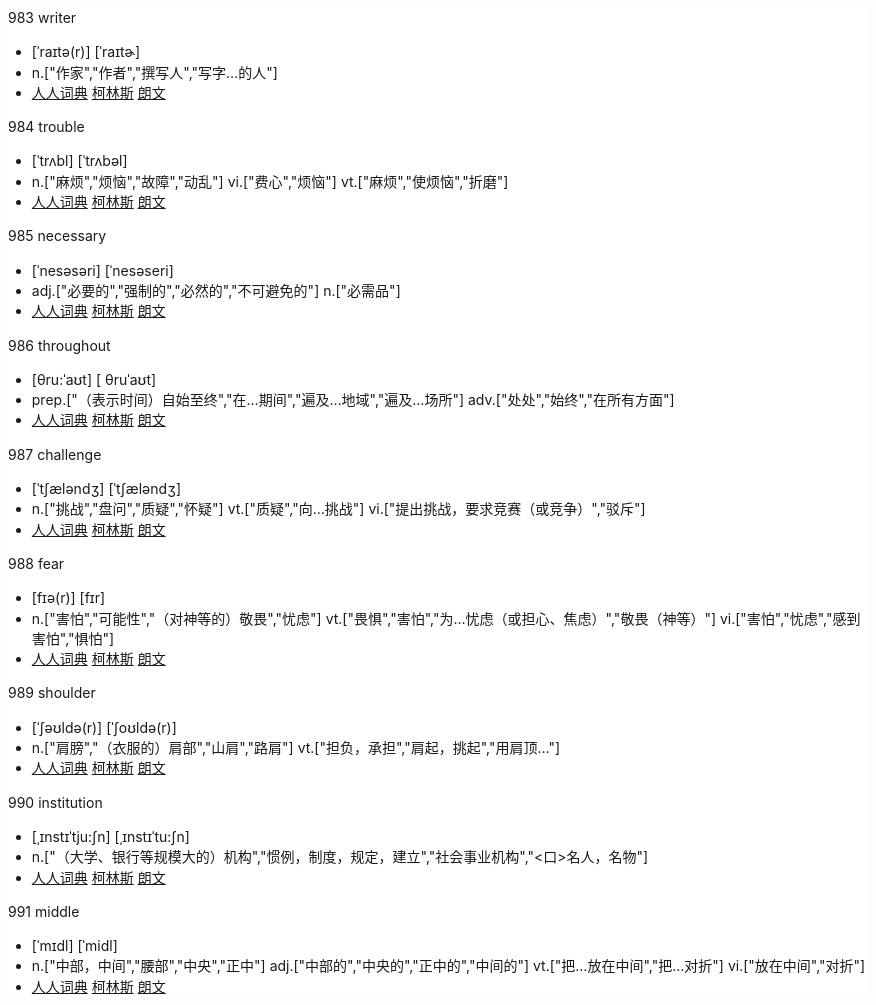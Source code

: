 983 writer 
- [ˈraɪtə(r)]  [ˈraɪtɚ] 
- n.["作家","作者","撰写人","写字…的人"]   
- [人人词典](https://www.91dict.com/words?w=writer) [柯林斯](https://www.collinsdictionary.com/zh/dictionary/english/writer) [朗文](https://www.ldoceonline.com/dictionary/writer) 

984 trouble 
- [ˈtrʌbl]  [ˈtrʌbəl] 
- n.["麻烦","烦恼","故障","动乱"]  vi.["费心","烦恼"]  vt.["麻烦","使烦恼","折磨"]   
- [人人词典](https://www.91dict.com/words?w=trouble) [柯林斯](https://www.collinsdictionary.com/zh/dictionary/english/trouble) [朗文](https://www.ldoceonline.com/dictionary/trouble) 

985 necessary 
- [ˈnesəsəri]  [ˈnesəseri] 
- adj.["必要的","强制的","必然的","不可避免的"]  n.["必需品"]   
- [人人词典](https://www.91dict.com/words?w=necessary) [柯林斯](https://www.collinsdictionary.com/zh/dictionary/english/necessary) [朗文](https://www.ldoceonline.com/dictionary/necessary) 

986 throughout 
- [θru:ˈaʊt]  [ θruˈaʊt] 
- prep.["（表示时间）自始至终","在…期间","遍及…地域","遍及…场所"]  adv.["处处","始终","在所有方面"]   
- [人人词典](https://www.91dict.com/words?w=throughout) [柯林斯](https://www.collinsdictionary.com/zh/dictionary/english/throughout) [朗文](https://www.ldoceonline.com/dictionary/throughout) 

987 challenge 
- [ˈtʃæləndʒ]  [ˈtʃæləndʒ] 
- n.["挑战","盘问","质疑","怀疑"]  vt.["质疑","向…挑战"]  vi.["提出挑战，要求竞赛（或竞争）","驳斥"]   
- [人人词典](https://www.91dict.com/words?w=challenge) [柯林斯](https://www.collinsdictionary.com/zh/dictionary/english/challenge) [朗文](https://www.ldoceonline.com/dictionary/challenge) 

988 fear 
- [fɪə(r)]  [fɪr] 
- n.["害怕","可能性","（对神等的）敬畏","忧虑"]  vt.["畏惧","害怕","为…忧虑（或担心、焦虑）","敬畏（神等）"]  vi.["害怕","忧虑","感到害怕","惧怕"]   
- [人人词典](https://www.91dict.com/words?w=fear) [柯林斯](https://www.collinsdictionary.com/zh/dictionary/english/fear) [朗文](https://www.ldoceonline.com/dictionary/fear) 

989 shoulder 
- [ˈʃəʊldə(r)]  [ˈʃoʊldə(r)] 
- n.["肩膀","（衣服的）肩部","山肩","路肩"]  vt.["担负，承担","肩起，挑起","用肩顶…"]   
- [人人词典](https://www.91dict.com/words?w=shoulder) [柯林斯](https://www.collinsdictionary.com/zh/dictionary/english/shoulder) [朗文](https://www.ldoceonline.com/dictionary/shoulder) 

990 institution 
- [ˌɪnstɪˈtju:ʃn]  [ˌɪnstɪˈtu:ʃn] 
- n.["（大学、银行等规模大的）机构","惯例，制度，规定，建立","社会事业机构","<口>名人，名物"]   
- [人人词典](https://www.91dict.com/words?w=institution) [柯林斯](https://www.collinsdictionary.com/zh/dictionary/english/institution) [朗文](https://www.ldoceonline.com/dictionary/institution) 

991 middle 
- [ˈmɪdl]  [ˈmidl] 
- n.["中部，中间","腰部","中央","正中"]  adj.["中部的","中央的","正中的","中间的"]  vt.["把…放在中间","把…对折"]  vi.["放在中间","对折"]   
- [人人词典](https://www.91dict.com/words?w=middle) [柯林斯](https://www.collinsdictionary.com/zh/dictionary/english/middle) [朗文](https://www.ldoceonline.com/dictionary/middle) 
